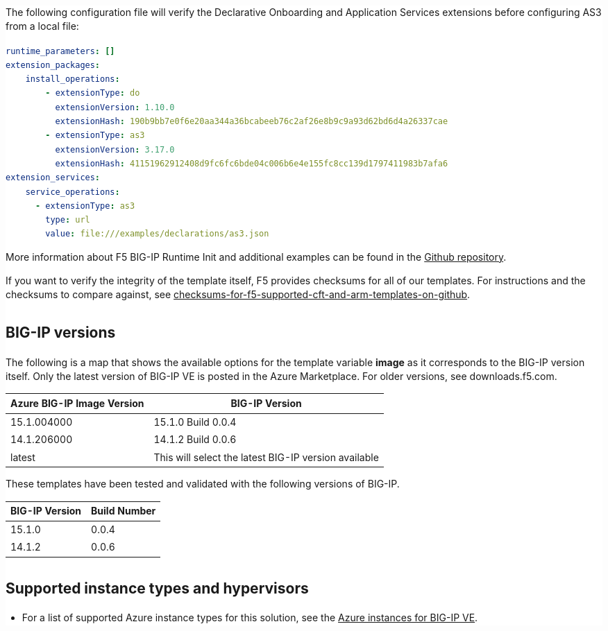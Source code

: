 The following configuration file will verify the Declarative Onboarding and Application Services extensions before configuring AS3 from a local file:

```yaml
runtime_parameters: []
extension_packages:
    install_operations:
        - extensionType: do
          extensionVersion: 1.10.0
          extensionHash: 190b9bb7e0f6e20aa344a36bcabeeb76c2af26e8b9c9a93d62bd6d4a26337cae
        - extensionType: as3
          extensionVersion: 3.17.0
          extensionHash: 41151962912408d9fc6fc6bde04c006b6e4e155fc8cc139d1797411983b7afa6
extension_services:
    service_operations:
      - extensionType: as3
        type: url
        value: file:///examples/declarations/as3.json
```

More information about F5 BIG-IP Runtime Init and additional examples can be found in the [Github repository](https://github.com/F5Networks/f5-bigip-runtime-init/blob/develop/README.md).

If you want to verify the integrity of the template itself, F5 provides checksums for all of our templates. For instructions and the checksums to compare against, see [checksums-for-f5-supported-cft-and-arm-templates-on-github](https://devcentral.f5.com/codeshare/checksums-for-f5-supported-cft-and-arm-templates-on-github-1014).

## BIG-IP versions

The following is a map that shows the available options for the template variable **image** as it corresponds to the BIG-IP version itself. Only the latest version of BIG-IP VE is posted in the Azure Marketplace. For older versions, see downloads.f5.com.

| Azure BIG-IP Image Version | BIG-IP Version |
| --- | --- |
| 15.1.004000 | 15.1.0 Build 0.0.4 |
| 14.1.206000 | 14.1.2 Build 0.0.6 |
| latest | This will select the latest BIG-IP version available |

These templates have been tested and validated with the following versions of BIG-IP. 

| BIG-IP Version | Build Number |
| --- | --- |
| 15.1.0 | 0.0.4 |
| 14.1.2 | 0.0.6 |

## Supported instance types and hypervisors

- For a list of supported Azure instance types for this solution, see the [Azure instances for BIG-IP VE](http://clouddocs.f5.com/cloud/public/v1/azure/Azure_singleNIC.html#azure-instances-for-big-ip-ve).
